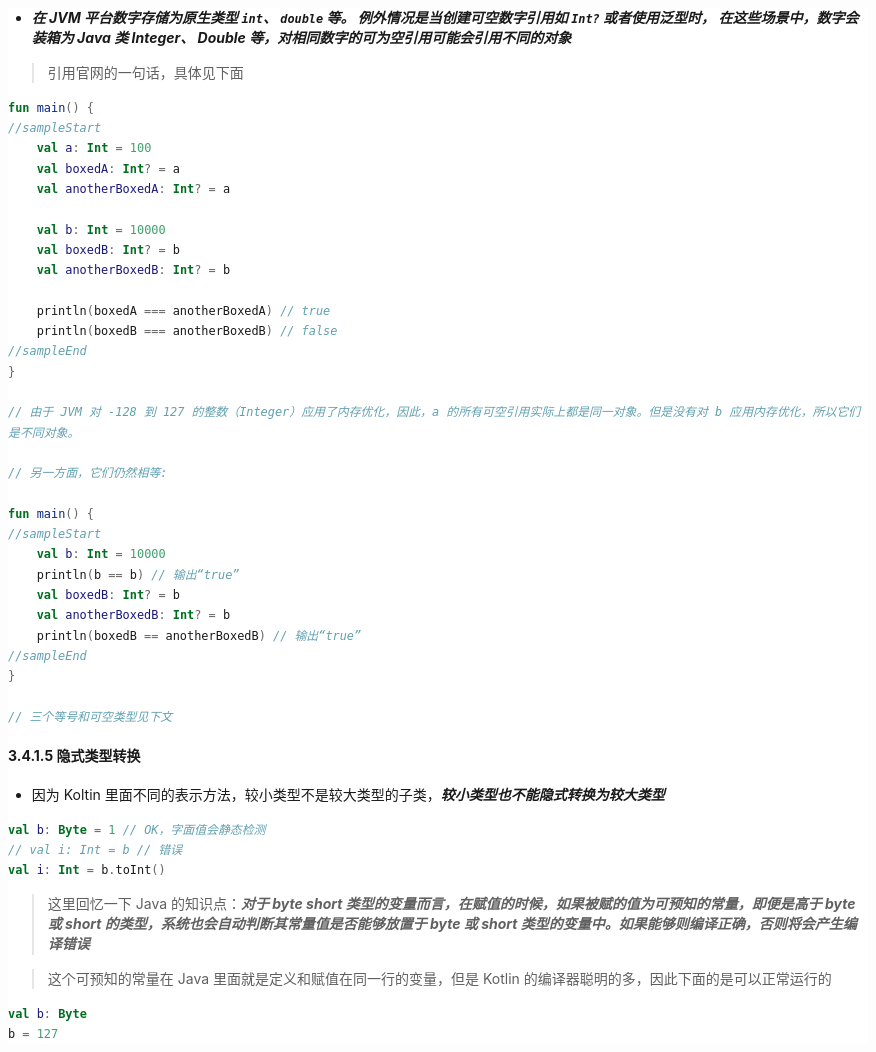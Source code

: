 - ***在 JVM 平台数字存储为原生类型 `int`、 `double` 等。 例外情况是当创建可空数字引用如 `Int?` 或者使用泛型时， 在这些场景中，数字会装箱为 Java 类 Integer、 Double 等，对相同数字的可为空引用可能会引用不同的对象***

> 引用官网的一句话，具体见下面

```kt
fun main() {
//sampleStart
    val a: Int = 100
    val boxedA: Int? = a
    val anotherBoxedA: Int? = a

    val b: Int = 10000
    val boxedB: Int? = b
    val anotherBoxedB: Int? = b

    println(boxedA === anotherBoxedA) // true
    println(boxedB === anotherBoxedB) // false
//sampleEnd
}

// 由于 JVM 对 -128 到 127 的整数（Integer）应用了内存优化，因此，a 的所有可空引用实际上都是同一对象。但是没有对 b 应用内存优化，所以它们是不同对象。

// 另一方面，它们仍然相等:

fun main() {
//sampleStart
    val b: Int = 10000
    println(b == b) // 输出“true”
    val boxedB: Int? = b
    val anotherBoxedB: Int? = b
    println(boxedB == anotherBoxedB) // 输出“true”
//sampleEnd
}

// 三个等号和可空类型见下文
```

#### 3.4.1.5 隐式类型转换

- 因为 Koltin 里面不同的表示方法，较小类型不是较大类型的子类，***较小类型也不能隐式转换为较大类型***

```kt
val b: Byte = 1 // OK，字面值会静态检测
// val i: Int = b // 错误
val i: Int = b.toInt()
```

> 这里回忆一下 Java 的知识点：***对于 byte short 类型的变量而言，在赋值的时候，如果被赋的值为可预知的常量，即便是高于 byte或 short 的类型，系统也会自动判断其常量值是否能够放置于 byte 或 short 类型的变量中。如果能够则编译正确，否则将会产生编译错误***

> 这个可预知的常量在 Java 里面就是定义和赋值在同一行的变量，但是 Kotlin 的编译器聪明的多，因此下面的是可以正常运行的

```kt
val b: Byte
b = 127
```
